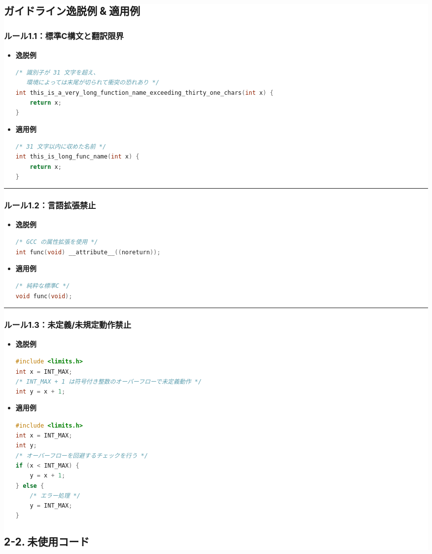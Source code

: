 ## ガイドライン逸脱例 & 適用例

### ルール1.1：標準C構文と翻訳限界
* **逸脱例** 
  ```c
  /* 識別子が 31 文字を超え、
     環境によっては末尾が切られて衝突の恐れあり */
  int this_is_a_very_long_function_name_exceeding_thirty_one_chars(int x) {
      return x;
  }
  ```
* **適用例**

  ```c
  /* 31 文字以内に収めた名前 */
  int this_is_long_func_name(int x) {
      return x;
  }
  ```

---

### ルール1.2：言語拡張禁止

* **逸脱例**

  ```c
  /* GCC の属性拡張を使用 */
  int func(void) __attribute__((noreturn));
  ```
* **適用例**

  ```c
  /* 純粋な標準C */
  void func(void);
  ```

---

### ルール1.3：未定義/未規定動作禁止

* **逸脱例**

  ```c
  #include <limits.h>
  int x = INT_MAX;
  /* INT_MAX + 1 は符号付き整数のオーバーフローで未定義動作 */
  int y = x + 1;
  ```
* **適用例**

  ```c
  #include <limits.h>
  int x = INT_MAX;
  int y;
  /* オーバーフローを回避するチェックを行う */
  if (x < INT_MAX) {
      y = x + 1;
  } else {
      /* エラー処理 */
      y = INT_MAX;
  }
  ```
## 2-2. 未使用コード

